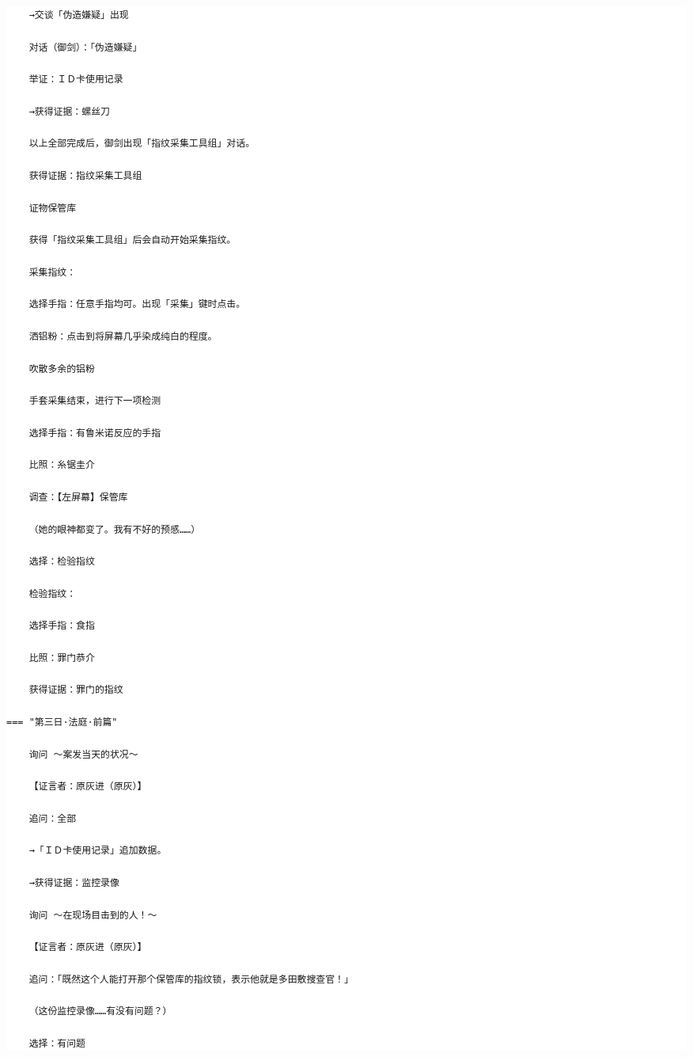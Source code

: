 		→交谈「伪造嫌疑」出现

		对话（御剑）：「伪造嫌疑」

		举证：ＩＤ卡使用记录

		→获得证据：螺丝刀

		以上全部完成后，御剑出现「指纹采集工具组」对话。

		获得证据：指纹采集工具组

		证物保管库

		获得「指纹采集工具组」后会自动开始采集指纹。

		采集指纹：

		选择手指：任意手指均可。出现「采集」键时点击。

		洒铝粉：点击到将屏幕几乎染成纯白的程度。

		吹散多余的铝粉

		手套采集结束，进行下一项检测

		选择手指：有鲁米诺反应的手指

		比照：糸锯圭介

		调查：【左屏幕】保管库

		（她的眼神都变了。我有不好的预感……）

		选择：检验指纹

		检验指纹：

		选择手指：食指

		比照：罪门恭介

		获得证据：罪门的指纹

	=== "第三日·法庭·前篇"

		询问 ～案发当天的状况～

		【证言者：原灰进（原灰）】

		追问：全部

		→「ＩＤ卡使用记录」追加数据。

		→获得证据：监控录像

		询问 ～在现场目击到的人！～

		【证言者：原灰进（原灰）】

		追问：「既然这个人能打开那个保管库的指纹锁，表示他就是多田敷搜查官！」

		（这份监控录像……有没有问题？）

		选择：有问题
